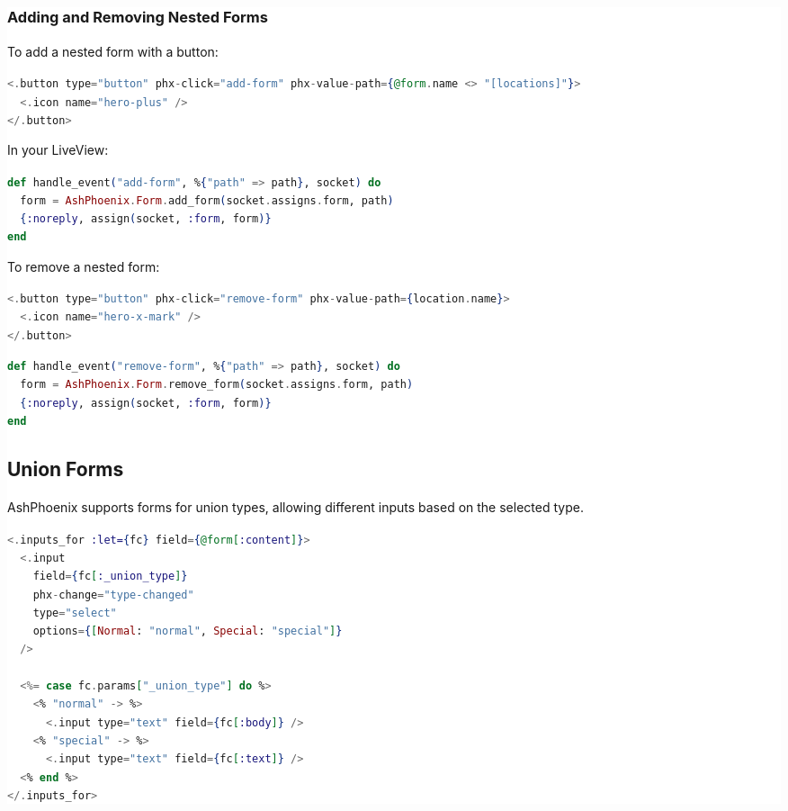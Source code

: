 ### Adding and Removing Nested Forms

To add a nested form with a button:

```heex
<.button type="button" phx-click="add-form" phx-value-path={@form.name <> "[locations]"}>
  <.icon name="hero-plus" />
</.button>
```

In your LiveView:

```elixir
def handle_event("add-form", %{"path" => path}, socket) do
  form = AshPhoenix.Form.add_form(socket.assigns.form, path)
  {:noreply, assign(socket, :form, form)}
end
```

To remove a nested form:

```heex
<.button type="button" phx-click="remove-form" phx-value-path={location.name}>
  <.icon name="hero-x-mark" />
</.button>
```

```elixir
def handle_event("remove-form", %{"path" => path}, socket) do
  form = AshPhoenix.Form.remove_form(socket.assigns.form, path)
  {:noreply, assign(socket, :form, form)}
end
```

## Union Forms

AshPhoenix supports forms for union types, allowing different inputs based on the selected type.

```heex
<.inputs_for :let={fc} field={@form[:content]}>
  <.input
    field={fc[:_union_type]}
    phx-change="type-changed"
    type="select"
    options={[Normal: "normal", Special: "special"]}
  />

  <%= case fc.params["_union_type"] do %>
    <% "normal" -> %>
      <.input type="text" field={fc[:body]} />
    <% "special" -> %>
      <.input type="text" field={fc[:text]} />
  <% end %>
</.inputs_for>
```
